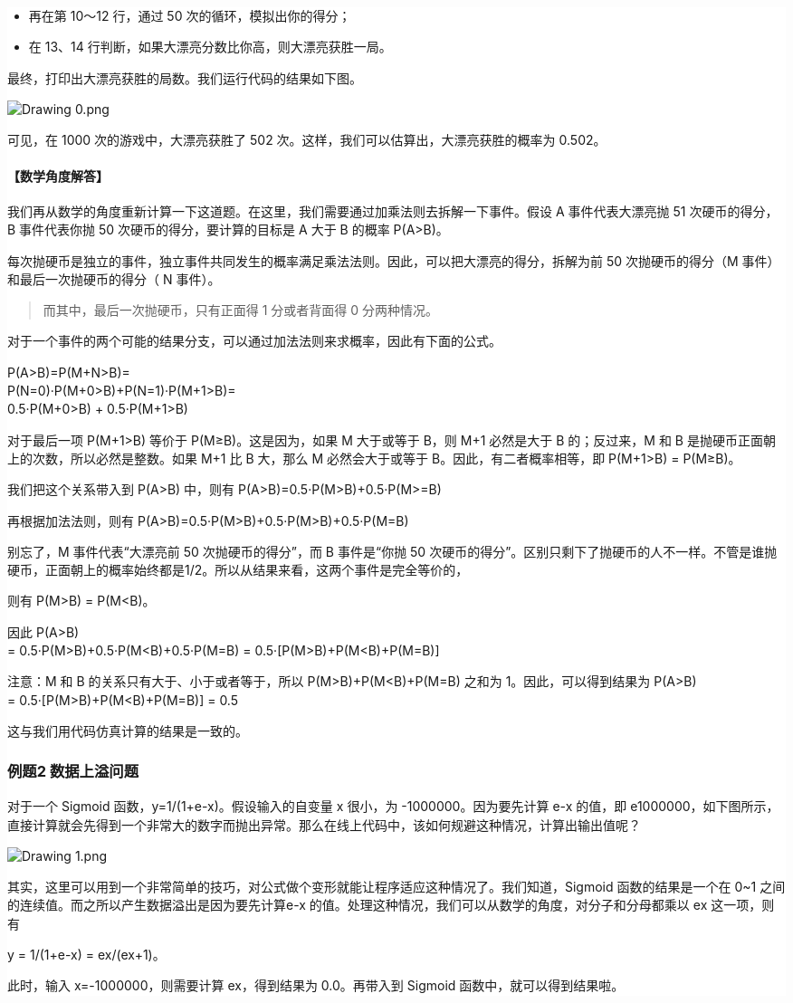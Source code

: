 -   再在第 10～12 行，通过 50 次的循环，模拟出你的得分；
    
-   在 13、14 行判断，如果大漂亮分数比你高，则大漂亮获胜一局。
    

最终，打印出大漂亮获胜的局数。我们运行代码的结果如下图。

![Drawing 0.png](https://s0.lgstatic.com/i/image2/M01/04/5A/CgpVE1_tlQqAHftLAABE5ruo4OM414.png)

可见，在 1000 次的游戏中，大漂亮获胜了 502 次。这样，我们可以估算出，大漂亮获胜的概率为 0.502。

#### 【数学角度解答】

我们再从数学的角度重新计算一下这道题。在这里，我们需要通过加乘法则去拆解一下事件。假设 A 事件代表大漂亮抛 51 次硬币的得分，B 事件代表你抛 50 次硬币的得分，要计算的目标是 A 大于 B 的概率 P(A>B)。

每次抛硬币是独立的事件，独立事件共同发生的概率满足乘法法则。因此，可以把大漂亮的得分，拆解为前 50 次抛硬币的得分（M 事件）和最后一次抛硬币的得分（ N 事件）。

> 而其中，最后一次抛硬币，只有正面得 1 分或者背面得 0 分两种情况。

对于一个事件的两个可能的结果分支，可以通过加法法则来求概率，因此有下面的公式。

P(A>B)=P(M+N>B)=  
P(N=0)·P(M+0>B)+P(N=1)·P(M+1>B)=  
0.5·P(M+0>B) + 0.5·P(M+1>B)

对于最后一项 P(M+1>B) 等价于 P(M≥B)。这是因为，如果 M 大于或等于 B，则 M+1 必然是大于 B 的；反过来，M 和 B 是抛硬币正面朝上的次数，所以必然是整数。如果 M+1 比 B 大，那么 M 必然会大于或等于 B。因此，有二者概率相等，即 P(M+1>B) = P(M≥B)。

我们把这个关系带入到 P(A>B) 中，则有 P(A>B)=0.5·P(M>B)+0.5·P(M>=B)

再根据加法法则，则有 P(A>B)=0.5·P(M>B)+0.5·P(M>B)+0.5·P(M=B)

别忘了，M 事件代表“大漂亮前 50 次抛硬币的得分”，而 B 事件是“你抛 50 次硬币的得分”。区别只剩下了抛硬币的人不一样。不管是谁抛硬币，正面朝上的概率始终都是1/2。所以从结果来看，这两个事件是完全等价的，

则有 P(M>B) = P(M<B)。

因此 P(A>B)  
\= 0.5·P(M>B)+0.5·P(M<B)+0.5·P(M=B) = 0.5·\[P(M>B)+P(M<B)+P(M=B)\]

注意：M 和 B 的关系只有大于、小于或者等于，所以 P(M>B)+P(M<B)+P(M=B) 之和为 1。因此，可以得到结果为 P(A>B) = 0.5·\[P(M>B)+P(M<B)+P(M=B)\] = 0.5

这与我们用代码仿真计算的结果是一致的。

### 例题2 数据上溢问题

对于一个 Sigmoid 函数，y=1/(1+e\-x)。假设输入的自变量 x 很小，为 -1000000。因为要先计算 e\-x 的值，即 e1000000，如下图所示，直接计算就会先得到一个非常大的数字而抛出异常。那么在线上代码中，该如何规避这种情况，计算出输出值呢？

![Drawing 1.png](https://s0.lgstatic.com/i/image/M00/8C/82/CgqCHl_tlRyAGEVyAAOiGgi9i8A083.png)

其实，这里可以用到一个非常简单的技巧，对公式做个变形就能让程序适应这种情况了。我们知道，Sigmoid 函数的结果是一个在 0~1 之间的连续值。而之所以产生数据溢出是因为要先计算e\-x 的值。处理这种情况，我们可以从数学的角度，对分子和分母都乘以 ex 这一项，则有

y = 1/(1+e\-x) = ex/(ex+1)。

此时，输入 x=-1000000，则需要计算 ex，得到结果为 0.0。再带入到 Sigmoid 函数中，就可以得到结果啦。
